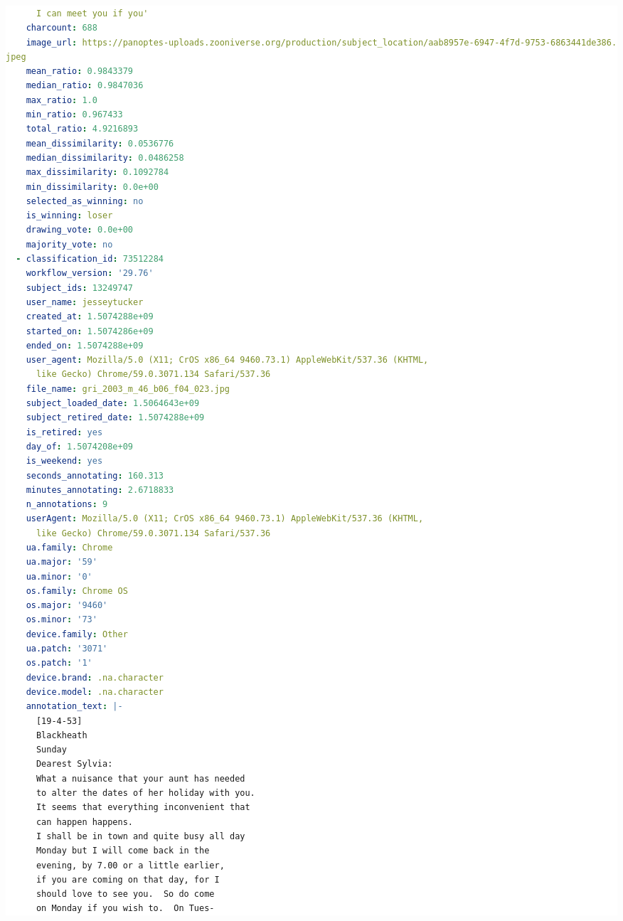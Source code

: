 ```yaml
      I can meet you if you'
    charcount: 688
    image_url: https://panoptes-uploads.zooniverse.org/production/subject_location/aab8957e-6947-4f7d-9753-6863441de386.jpeg
    mean_ratio: 0.9843379
    median_ratio: 0.9847036
    max_ratio: 1.0
    min_ratio: 0.967433
    total_ratio: 4.9216893
    mean_dissimilarity: 0.0536776
    median_dissimilarity: 0.0486258
    max_dissimilarity: 0.1092784
    min_dissimilarity: 0.0e+00
    selected_as_winning: no
    is_winning: loser
    drawing_vote: 0.0e+00
    majority_vote: no
  - classification_id: 73512284
    workflow_version: '29.76'
    subject_ids: 13249747
    user_name: jesseytucker
    created_at: 1.5074288e+09
    started_on: 1.5074286e+09
    ended_on: 1.5074288e+09
    user_agent: Mozilla/5.0 (X11; CrOS x86_64 9460.73.1) AppleWebKit/537.36 (KHTML,
      like Gecko) Chrome/59.0.3071.134 Safari/537.36
    file_name: gri_2003_m_46_b06_f04_023.jpg
    subject_loaded_date: 1.5064643e+09
    subject_retired_date: 1.5074288e+09
    is_retired: yes
    day_of: 1.5074208e+09
    is_weekend: yes
    seconds_annotating: 160.313
    minutes_annotating: 2.6718833
    n_annotations: 9
    userAgent: Mozilla/5.0 (X11; CrOS x86_64 9460.73.1) AppleWebKit/537.36 (KHTML,
      like Gecko) Chrome/59.0.3071.134 Safari/537.36
    ua.family: Chrome
    ua.major: '59'
    ua.minor: '0'
    os.family: Chrome OS
    os.major: '9460'
    os.minor: '73'
    device.family: Other
    ua.patch: '3071'
    os.patch: '1'
    device.brand: .na.character
    device.model: .na.character
    annotation_text: |-
      [19-4-53]
      Blackheath
      Sunday
      Dearest Sylvia:
      What a nuisance that your aunt has needed
      to alter the dates of her holiday with you.
      It seems that everything inconvenient that
      can happen happens.
      I shall be in town and quite busy all day
      Monday but I will come back in the
      evening, by 7.00 or a little earlier,
      if you are coming on that day, for I
      should love to see you.  So do come
      on Monday if you wish to.  On Tues-
```